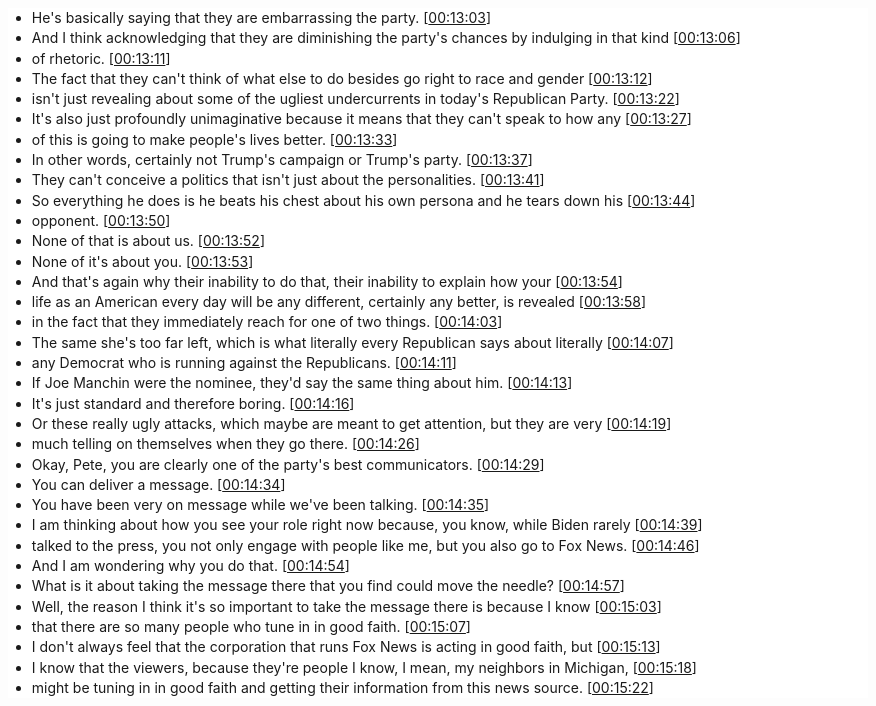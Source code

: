 *  He's basically saying that they are embarrassing the party. [[00:13:03](https://www.youtube.com/watch?v=PK87A_M9A0k&t=783.24s)]
*  And I think acknowledging that they are diminishing the party's chances by indulging in that kind [[00:13:06](https://www.youtube.com/watch?v=PK87A_M9A0k&t=786.2s)]
*  of rhetoric. [[00:13:11](https://www.youtube.com/watch?v=PK87A_M9A0k&t=791.56s)]
*  The fact that they can't think of what else to do besides go right to race and gender [[00:13:12](https://www.youtube.com/watch?v=PK87A_M9A0k&t=792.56s)]
*  isn't just revealing about some of the ugliest undercurrents in today's Republican Party. [[00:13:22](https://www.youtube.com/watch?v=PK87A_M9A0k&t=802.5999999999999s)]
*  It's also just profoundly unimaginative because it means that they can't speak to how any [[00:13:27](https://www.youtube.com/watch?v=PK87A_M9A0k&t=807.7199999999999s)]
*  of this is going to make people's lives better. [[00:13:33](https://www.youtube.com/watch?v=PK87A_M9A0k&t=813.68s)]
*  In other words, certainly not Trump's campaign or Trump's party. [[00:13:37](https://www.youtube.com/watch?v=PK87A_M9A0k&t=817.28s)]
*  They can't conceive a politics that isn't just about the personalities. [[00:13:41](https://www.youtube.com/watch?v=PK87A_M9A0k&t=821.48s)]
*  So everything he does is he beats his chest about his own persona and he tears down his [[00:13:44](https://www.youtube.com/watch?v=PK87A_M9A0k&t=824.96s)]
*  opponent. [[00:13:50](https://www.youtube.com/watch?v=PK87A_M9A0k&t=830.72s)]
*  None of that is about us. [[00:13:52](https://www.youtube.com/watch?v=PK87A_M9A0k&t=832.38s)]
*  None of it's about you. [[00:13:53](https://www.youtube.com/watch?v=PK87A_M9A0k&t=833.96s)]
*  And that's again why their inability to do that, their inability to explain how your [[00:13:54](https://www.youtube.com/watch?v=PK87A_M9A0k&t=834.96s)]
*  life as an American every day will be any different, certainly any better, is revealed [[00:13:58](https://www.youtube.com/watch?v=PK87A_M9A0k&t=838.96s)]
*  in the fact that they immediately reach for one of two things. [[00:14:03](https://www.youtube.com/watch?v=PK87A_M9A0k&t=843.6800000000001s)]
*  The same she's too far left, which is what literally every Republican says about literally [[00:14:07](https://www.youtube.com/watch?v=PK87A_M9A0k&t=847.16s)]
*  any Democrat who is running against the Republicans. [[00:14:11](https://www.youtube.com/watch?v=PK87A_M9A0k&t=851.4s)]
*  If Joe Manchin were the nominee, they'd say the same thing about him. [[00:14:13](https://www.youtube.com/watch?v=PK87A_M9A0k&t=853.68s)]
*  It's just standard and therefore boring. [[00:14:16](https://www.youtube.com/watch?v=PK87A_M9A0k&t=856.72s)]
*  Or these really ugly attacks, which maybe are meant to get attention, but they are very [[00:14:19](https://www.youtube.com/watch?v=PK87A_M9A0k&t=859.52s)]
*  much telling on themselves when they go there. [[00:14:26](https://www.youtube.com/watch?v=PK87A_M9A0k&t=866.28s)]
*  Okay, Pete, you are clearly one of the party's best communicators. [[00:14:29](https://www.youtube.com/watch?v=PK87A_M9A0k&t=869.3199999999999s)]
*  You can deliver a message. [[00:14:34](https://www.youtube.com/watch?v=PK87A_M9A0k&t=874.4s)]
*  You have been very on message while we've been talking. [[00:14:35](https://www.youtube.com/watch?v=PK87A_M9A0k&t=875.48s)]
*  I am thinking about how you see your role right now because, you know, while Biden rarely [[00:14:39](https://www.youtube.com/watch?v=PK87A_M9A0k&t=879.5799999999999s)]
*  talked to the press, you not only engage with people like me, but you also go to Fox News. [[00:14:46](https://www.youtube.com/watch?v=PK87A_M9A0k&t=886.54s)]
*  And I am wondering why you do that. [[00:14:54](https://www.youtube.com/watch?v=PK87A_M9A0k&t=894.56s)]
*  What is it about taking the message there that you find could move the needle? [[00:14:57](https://www.youtube.com/watch?v=PK87A_M9A0k&t=897.26s)]
*  Well, the reason I think it's so important to take the message there is because I know [[00:15:03](https://www.youtube.com/watch?v=PK87A_M9A0k&t=903.02s)]
*  that there are so many people who tune in in good faith. [[00:15:07](https://www.youtube.com/watch?v=PK87A_M9A0k&t=907.5s)]
*  I don't always feel that the corporation that runs Fox News is acting in good faith, but [[00:15:13](https://www.youtube.com/watch?v=PK87A_M9A0k&t=913.26s)]
*  I know that the viewers, because they're people I know, I mean, my neighbors in Michigan, [[00:15:18](https://www.youtube.com/watch?v=PK87A_M9A0k&t=918.02s)]
*  might be tuning in in good faith and getting their information from this news source. [[00:15:22](https://www.youtube.com/watch?v=PK87A_M9A0k&t=922.8199999999999s)]
